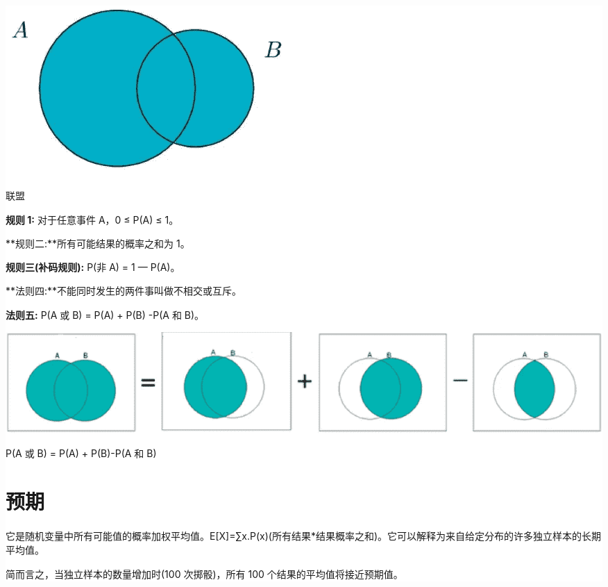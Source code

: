 ![](img/ac7cab5d7be3460f42d645243787bfc8.png)

联盟

**规则 1:** 对于任意事件 A，0 ≤ P(A) ≤ 1。

**规则二:**所有可能结果的概率之和为 1。

**规则三(补码规则):** P(非 A) = 1 — P(A)。

**法则四:**不能同时发生的两件事叫做不相交或互斥。

**法则五:** P(A 或 B) = P(A) + P(B) -P(A 和 B)。

![](img/0579f2dad39ede35a7bc72465c75bb61.png)

P(A 或 B) = P(A) + P(B)-P(A 和 B)

# 预期

它是随机变量中所有可能值的概率加权平均值。E[X]=∑x.P(x)(所有结果*结果概率之和)。它可以解释为来自给定分布的许多独立样本的长期平均值。

简而言之，当独立样本的数量增加时(100 次掷骰)，所有 100 个结果的平均值将接近预期值。
